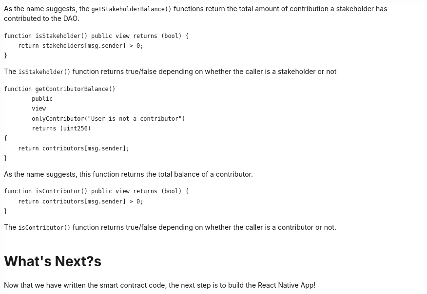 As the name suggests, the `getStakeholderBalance()` functions return the total amount of contribution a stakeholder has contributed to the DAO.

```text
function isStakeholder() public view returns (bool) {
    return stakeholders[msg.sender] > 0;
}
```

The `isStakeholder()` function returns true/false depending on whether the caller is a stakeholder or not

```text
function getContributorBalance()
        public
        view
        onlyContributor("User is not a contributor")
        returns (uint256)
{
    return contributors[msg.sender];
}
```

As the name suggests, this function returns the total balance of a contributor.

```text
function isContributor() public view returns (bool) {
    return contributors[msg.sender] > 0;
}
```

The `isContributor()` function returns true/false depending on whether the caller is a contributor or not.

# What's Next?s

Now that we have written the smart contract code, the next step is to build the React Native App!

